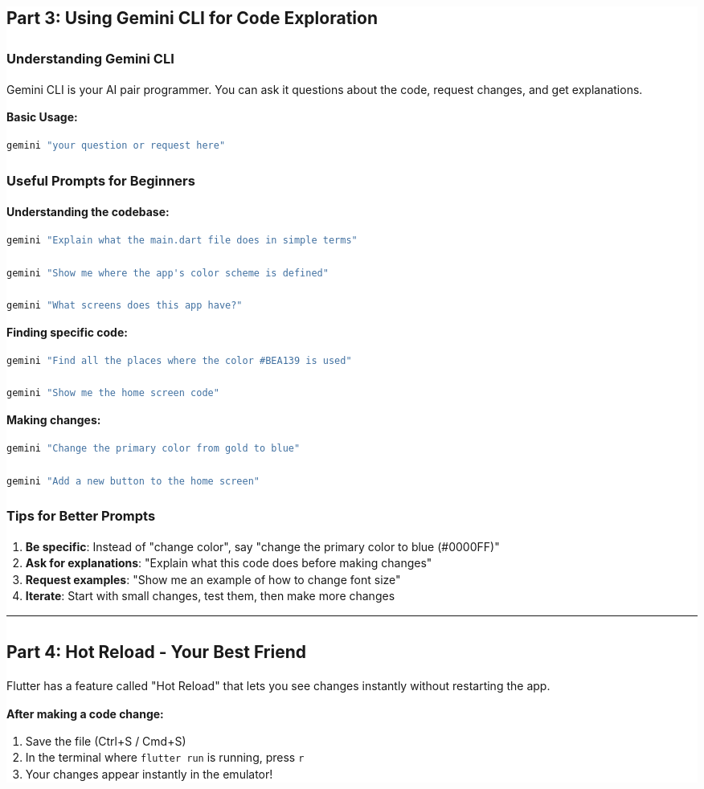 
## Part 3: Using Gemini CLI for Code Exploration

### Understanding Gemini CLI

Gemini CLI is your AI pair programmer. You can ask it questions about the code, request changes, and get explanations.

**Basic Usage:**
```bash
gemini "your question or request here"
```

### Useful Prompts for Beginners

**Understanding the codebase:**
```bash
gemini "Explain what the main.dart file does in simple terms"

gemini "Show me where the app's color scheme is defined"

gemini "What screens does this app have?"
```

**Finding specific code:**
```bash
gemini "Find all the places where the color #BEA139 is used"

gemini "Show me the home screen code"
```

**Making changes:**
```bash
gemini "Change the primary color from gold to blue"

gemini "Add a new button to the home screen"
```

### Tips for Better Prompts

1. **Be specific**: Instead of "change color", say "change the primary color to blue (#0000FF)"
2. **Ask for explanations**: "Explain what this code does before making changes"
3. **Request examples**: "Show me an example of how to change font size"
4. **Iterate**: Start with small changes, test them, then make more changes

---

## Part 4: Hot Reload - Your Best Friend

Flutter has a feature called "Hot Reload" that lets you see changes instantly without restarting the app.

**After making a code change:**
1. Save the file (Ctrl+S / Cmd+S)
2. In the terminal where `flutter run` is running, press `r`
3. Your changes appear instantly in the emulator!
